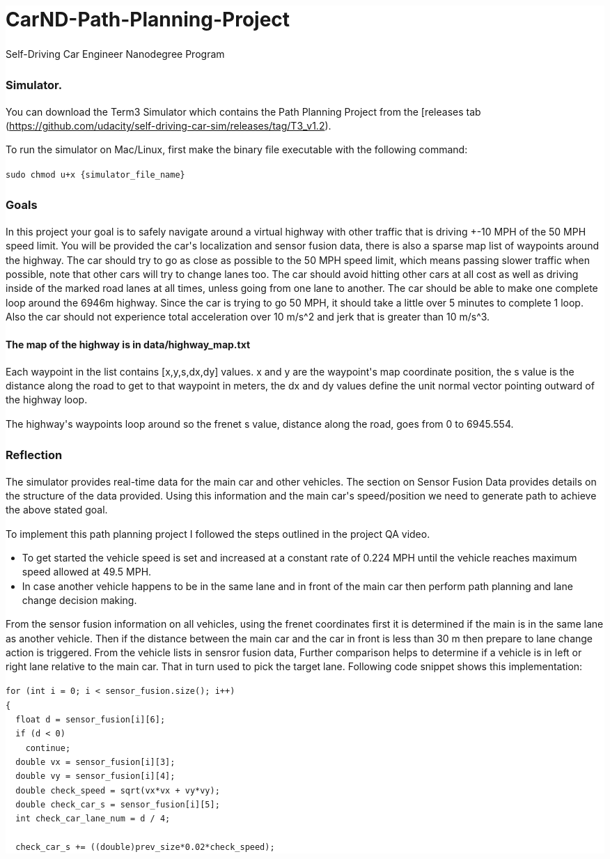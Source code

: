 # CarND-Path-Planning-Project
Self-Driving Car Engineer Nanodegree Program

### Simulator.
You can download the Term3 Simulator which contains the Path Planning Project from the [releases tab (https://github.com/udacity/self-driving-car-sim/releases/tag/T3_v1.2).  

To run the simulator on Mac/Linux, first make the binary file executable with the following command:
```shell
sudo chmod u+x {simulator_file_name}
```

### Goals
In this project your goal is to safely navigate around a virtual highway with other traffic that is driving +-10 MPH of the 50 MPH speed limit. You will be provided the car's localization and sensor fusion data, there is also a sparse map list of waypoints around the highway. The car should try to go as close as possible to the 50 MPH speed limit, which means passing slower traffic when possible, note that other cars will try to change lanes too. The car should avoid hitting other cars at all cost as well as driving inside of the marked road lanes at all times, unless going from one lane to another. The car should be able to make one complete loop around the 6946m highway. Since the car is trying to go 50 MPH, it should take a little over 5 minutes to complete 1 loop. Also the car should not experience total acceleration over 10 m/s^2 and jerk that is greater than 10 m/s^3.

#### The map of the highway is in data/highway_map.txt
Each waypoint in the list contains  [x,y,s,dx,dy] values. x and y are the waypoint's map coordinate position, the s value is the distance along the road to get to that waypoint in meters, the dx and dy values define the unit normal vector pointing outward of the highway loop.

The highway's waypoints loop around so the frenet s value, distance along the road, goes from 0 to 6945.554.

### Reflection
The simulator provides real-time data for the main car and other vehicles. The section on Sensor Fusion Data provides details on the structure of the data provided. Using this information and the main car's speed/position we need to generate path to achieve the above stated goal.

To implement this path planning project I followed the steps outlined in the project QA video.

* To get started the vehicle speed is set and increased at a constant rate of 0.224 MPH until the vehicle reaches maximum speed allowed at 49.5 MPH.
* In case another vehicle happens to be in the same lane and in front of the main car then perform path planning and lane change decision making.

From the sensor fusion information on all vehicles, using the frenet coordinates first it is determined if the main is in the same lane as another vehicle. Then if the distance between the main car and the car in front is less than 30 m then prepare to lane change action is triggered. From the vehicle lists in sensror fusion data, Further comparison helps to determine if a vehicle is in left or right lane relative to the main car. That in turn used to pick the target lane. Following code snippet shows this implementation:

```
for (int i = 0; i < sensor_fusion.size(); i++)
{
  float d = sensor_fusion[i][6];
  if (d < 0)
    continue;
  double vx = sensor_fusion[i][3];
  double vy = sensor_fusion[i][4];
  double check_speed = sqrt(vx*vx + vy*vy);
  double check_car_s = sensor_fusion[i][5];
  int check_car_lane_num = d / 4;

  check_car_s += ((double)prev_size*0.02*check_speed);

```